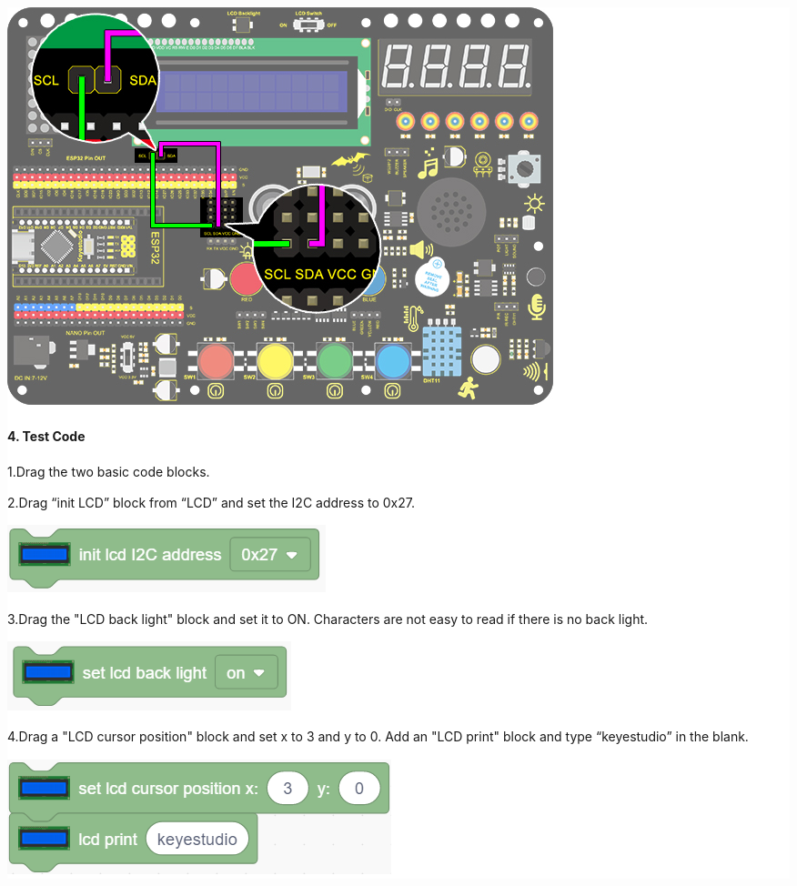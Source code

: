 ![09](media/09.jpg)

#### **4. Test Code**

1.Drag the two basic code blocks.

2.Drag “init LCD” block from “LCD” and set the I2C address to 0x27.

![image-20230325093620843](media/image-20230325093620843.png)

3.Drag the "LCD back light" block and set it to ON. Characters are not easy to read if there is no back light.

![image-20230325093708827](media/image-20230325093708827.png)

4.Drag a "LCD cursor position" block and set x to 3 and y to 0. Add an "LCD print" block and type “keyestudio” in the blank. 

![image-20230325093952628](media/image-20230325093952628.png)
